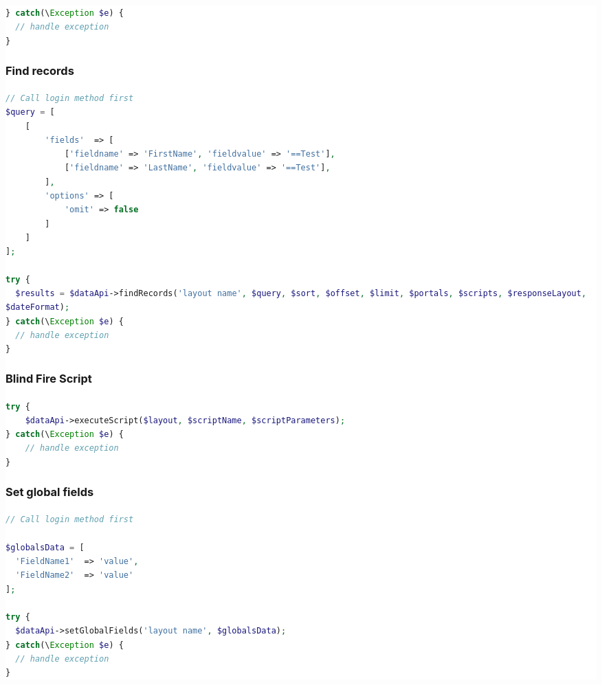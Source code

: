 ```php
} catch(\Exception $e) {
  // handle exception
}
```

### Find records

```php
// Call login method first
$query = [
    [
        'fields'  => [
            ['fieldname' => 'FirstName', 'fieldvalue' => '==Test'],
            ['fieldname' => 'LastName', 'fieldvalue' => '==Test'],
        ],
        'options' => [
            'omit' => false
        ]
    ]
];

try {
  $results = $dataApi->findRecords('layout name', $query, $sort, $offset, $limit, $portals, $scripts, $responseLayout, $dateFormat);
} catch(\Exception $e) {
  // handle exception
}
```

### Blind Fire Script
```php
try {
    $dataApi->executeScript($layout, $scriptName, $scriptParameters);
} catch(\Exception $e) {
    // handle exception
}
```

### Set global fields

```php
// Call login method first

$globalsData = [
  'FieldName1'	=> 'value',
  'FieldName2'	=> 'value'
];

try {
  $dataApi->setGlobalFields('layout name', $globalsData);
} catch(\Exception $e) {
  // handle exception
}
```
